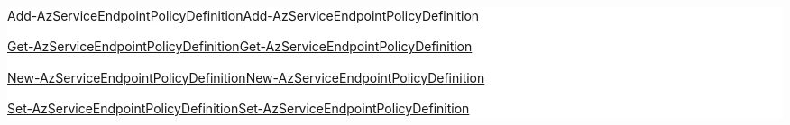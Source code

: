 [<span data-ttu-id="1d2f2-140">Add-AzServiceEndpointPolicyDefinition</span><span class="sxs-lookup"><span data-stu-id="1d2f2-140">Add-AzServiceEndpointPolicyDefinition</span></span>](./Add-AzServiceEndpointPolicyDefinition.md)

[<span data-ttu-id="1d2f2-141">Get-AzServiceEndpointPolicyDefinition</span><span class="sxs-lookup"><span data-stu-id="1d2f2-141">Get-AzServiceEndpointPolicyDefinition</span></span>](./Get-AzServiceEndpointPolicyDefinition.md)

[<span data-ttu-id="1d2f2-142">New-AzServiceEndpointPolicyDefinition</span><span class="sxs-lookup"><span data-stu-id="1d2f2-142">New-AzServiceEndpointPolicyDefinition</span></span>](./New-AzServiceEndpointPolicyDefinition.md)

[<span data-ttu-id="1d2f2-143">Set-AzServiceEndpointPolicyDefinition</span><span class="sxs-lookup"><span data-stu-id="1d2f2-143">Set-AzServiceEndpointPolicyDefinition</span></span>](./Set-AzServiceEndpointPolicyDefinition.md)
